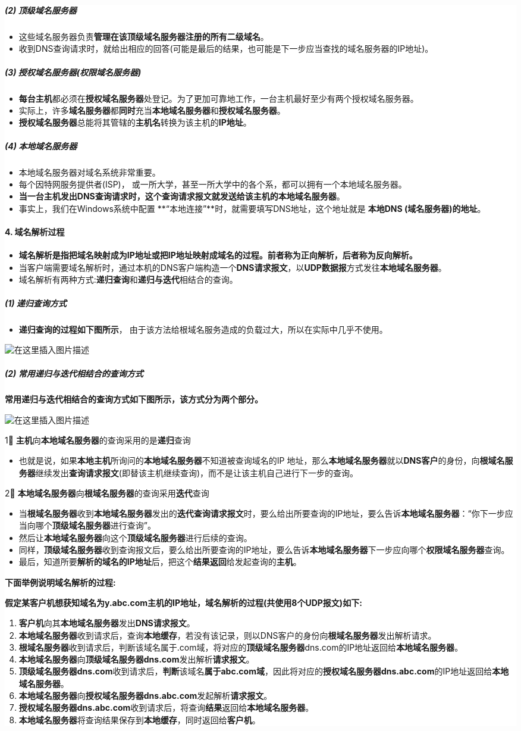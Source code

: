 ##### (2) 顶级域名服务器

- 这些域名服务器负责**管理在该顶级域名服务器注册的所有二级域名**。
- 收到DNS查询请求时，就给出相应的回答(可能是最后的结果，也可能是下一步应当查找的域名服务器的IP地址)。

##### (3) 授权域名服务器(权限域名服务器)

* **每台主机**都必须在**授权域名服务器**处登记。为了更加可靠地工作，一台主机最好至少有两个授权域名服务器。
* 实际上，许多**域名服务器**都**同时**充当**本地域名服务器**和**授权域名服务器**。
* **授权域名服务器**总能将其管辖的**主机名**转换为该主机的**IP地址**。

##### (4) 本地域名服务器

- 本地域名服务器对域名系统非常重要。
- 每个因特网服务提供者(ISP)， 或一所大学，甚至一所大学中的各个系，都可以拥有一个本地域名服务器。
- **当一台主机发出DNS查询请求时，这个查询请求报文就发送给该主机的本地域名服务器**。
- 事实上，我们在Windows系统中配置 **“本地连接”**时，就需要填写DNS地址，这个地址就是 **本地DNS (域名服务器)的地址**。

#### 4. 域名解析过程

- **域名解析是指把域名映射成为IP地址或把IP地址映射成域名的过程。前者称为正向解析，后者称为反向解析。**
- 当客户端需要域名解析时，通过本机的DNS客户端构造一个**DNS请求报文**，以**UDP数据报**方式发往**本地域名服务器**。
- 域名解析有两种方式:**递归查询**和**递归与迭代**相结合的查询。

##### (1) 递归查询方式

* **递归查询的过程如下图所示**， 由于该方法给根域名服务造成的负载过大，所以在实际中几乎不使用。

![在这里插入图片描述](https://img-blog.csdnimg.cn/20200417212323192.png?x-oss-process=image/watermark,type_ZmFuZ3poZW5naGVpdGk,shadow_10,text_aHR0cHM6Ly9ibG9nLmNzZG4ubmV0L3dlaXhpbl80MzkxNDYwNA==,size_16,color_FFFFFF,t_70)

##### (2) 常用递归与迭代相结合的查询方式

**常用递归与迭代相结合的查询方式如下图所示，该方式分为两个部分。**

![在这里插入图片描述](https://img-blog.csdnimg.cn/20200417212650924.png?x-oss-process=image/watermark,type_ZmFuZ3poZW5naGVpdGk,shadow_10,text_aHR0cHM6Ly9ibG9nLmNzZG4ubmV0L3dlaXhpbl80MzkxNDYwNA==,size_16,color_FFFFFF,t_70)

1⃣️ **主机**向**本地域名服务器**的查询采用的是**递归**查询

* 也就是说，如果**本地主机**所询问的**本地域名服务器**不知道被查询域名的IP 地址，那么**本地域名服务器**就以**DNS客户**的身份，向**根域名服务器**继续发出**查询请求报文**(即替该主机继续查询)，而不是让该主机自己进行下一步的查询。

2⃣️ **本地域名服务器**向**根域名服务器**的查询采用**迭代**查询

* 当**根域名服务器**收到**本地域名服务器**发出的**迭代查询请求报文**时，要么给出所要查询的IP地址，要么告诉**本地域名服务器**：“你下一步应当向哪个**顶级域名服务器**进行查询”。
* 然后让**本地域名服务器**向这个**顶级域名服务器**进行后续的查询。
* 同样，**顶级域名服务器**收到查询报文后，要么给出所要查询的IP地址，要么告诉**本地域名服务器**下一步应向哪个**权限域名服务器**查询。
* 最后，知道所要**解析的域名的IP地址**后，把这个**结果返回**给发起查询的**主机**。

**下面举例说明域名解析的过程:**

**假定某客户机想获知域名为y.abc.com主机的IP地址，域名解析的过程(共使用8个UDP报文)如下:**

1. **客户机**向其**本地域名服务器**发出**DNS请求报文**。
2. **本地域名服务器**收到请求后，查询**本地缓存**，若没有该记录，则以DNS客户的身份向**根域名服务器**发出解析请求。
3. **根域名服务器**收到请求后，判断该域名属于.com域，将对应的**顶级域名服务器**dns.com的IP地址返回给**本地域名服务器**。
4. **本地域名服务器**向**顶级域名服务器dns.com**发出解析**请求报文**。
5. **顶级域名服务器dns.com**收到请求后，**判断**该域名**属于abc.com域**，因此将对应的**授权域名服务器dns.abc.com**的IP地址返回给**本地域名服务器**。
6. **本地域名服务器**向**授权域名服务器dns.abc.com**发起解析**请求报文**。
7. **授权域名服务器dns.abc.com**收到请求后，将查询**结果**返回给**本地域名服务器**。
8. **本地域名服务器**将查询结果保存到**本地缓存**，同时返回给**客户机**。
